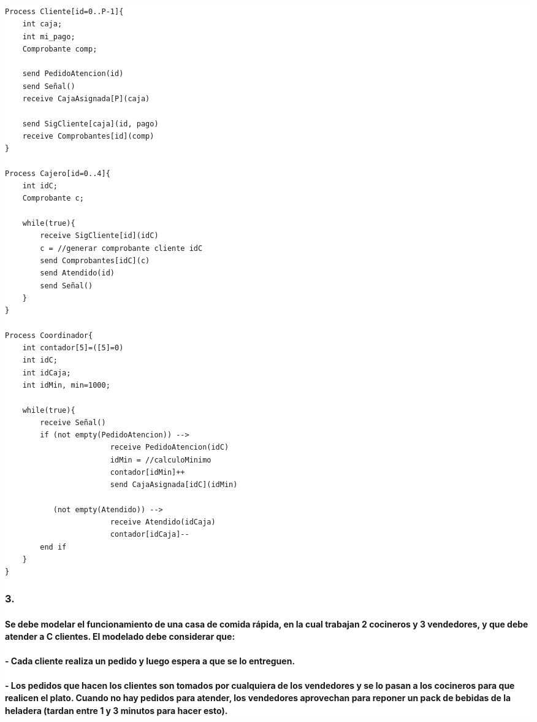 ```
Process Cliente[id=0..P-1]{
    int caja;
    int mi_pago;
    Comprobante comp;

    send PedidoAtencion(id)
    send Señal()
    receive CajaAsignada[P](caja)

    send SigCliente[caja](id, pago)
    receive Comprobantes[id](comp)
}

Process Cajero[id=0..4]{
    int idC;
    Comprobante c;

    while(true){
        receive SigCliente[id](idC)
        c = //generar comprobante cliente idC
        send Comprobantes[idC](c)
        send Atendido(id)
        send Señal()
    }
}

Process Coordinador{
    int contador[5]=([5]=0)
    int idC;
    int idCaja;
    int idMin, min=1000;

    while(true){
        receive Señal()
        if (not empty(PedidoAtencion)) --> 
                        receive PedidoAtencion(idC)
                        idMin = //calculoMinimo
                        contador[idMin]++
                        send CajaAsignada[idC](idMin)

           (not empty(Atendido)) --> 
                        receive Atendido(idCaja)
                        contador[idCaja]--
        end if
    }
}

```

### 3. 
#### Se debe modelar el funcionamiento de una casa de comida rápida, en la cual trabajan 2 cocineros y 3 vendedores, y que debe atender a C clientes. El modelado debe considerar que:
#### - Cada cliente realiza un pedido y luego espera a que se lo entreguen.
#### - Los pedidos que hacen los clientes son tomados por cualquiera de los vendedores y se lo pasan a los cocineros para que realicen el plato. Cuando no hay pedidos para atender, los vendedores aprovechan para reponer un pack de bebidas de la heladera (tardan entre 1 y 3 minutos para hacer esto).